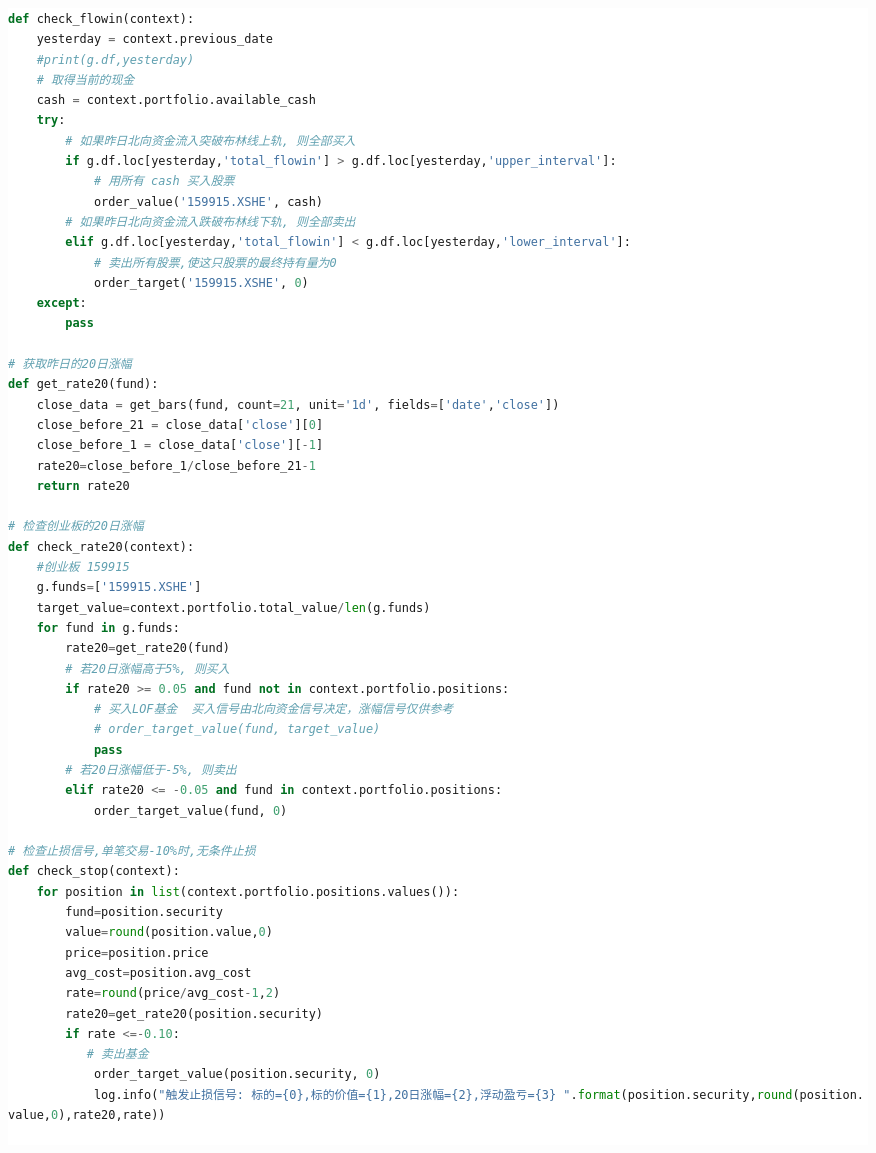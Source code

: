 ```Python
def check_flowin(context):
    yesterday = context.previous_date
    #print(g.df,yesterday)
    # 取得当前的现金
    cash = context.portfolio.available_cash
    try:
        # 如果昨日北向资金流入突破布林线上轨, 则全部买入
        if g.df.loc[yesterday,'total_flowin'] > g.df.loc[yesterday,'upper_interval']:
            # 用所有 cash 买入股票
            order_value('159915.XSHE', cash)
        # 如果昨日北向资金流入跌破布林线下轨, 则全部卖出
        elif g.df.loc[yesterday,'total_flowin'] < g.df.loc[yesterday,'lower_interval']:
            # 卖出所有股票,使这只股票的最终持有量为0
            order_target('159915.XSHE', 0)
    except:
        pass
    
# 获取昨日的20日涨幅
def get_rate20(fund):
    close_data = get_bars(fund, count=21, unit='1d', fields=['date','close'])
    close_before_21 = close_data['close'][0]
    close_before_1 = close_data['close'][-1]
    rate20=close_before_1/close_before_21-1
    return rate20

# 检查创业板的20日涨幅
def check_rate20(context):
    #创业板 159915
    g.funds=['159915.XSHE'] 
    target_value=context.portfolio.total_value/len(g.funds)
    for fund in g.funds:
        rate20=get_rate20(fund)
        # 若20日涨幅高于5%, 则买入
        if rate20 >= 0.05 and fund not in context.portfolio.positions:
            # 买入LOF基金  买入信号由北向资金信号决定，涨幅信号仅供参考
            # order_target_value(fund, target_value)
            pass
        # 若20日涨幅低于-5%, 则卖出
        elif rate20 <= -0.05 and fund in context.portfolio.positions:
            order_target_value(fund, 0)
    
# 检查止损信号,单笔交易-10%时,无条件止损
def check_stop(context):
    for position in list(context.portfolio.positions.values()):
        fund=position.security
        value=round(position.value,0)
        price=position.price
        avg_cost=position.avg_cost
        rate=round(price/avg_cost-1,2)
        rate20=get_rate20(position.security)
        if rate <=-0.10:
           # 卖出基金
            order_target_value(position.security, 0)
            log.info("触发止损信号: 标的={0},标的价值={1},20日涨幅={2},浮动盈亏={3} ".format(position.security,round(position.value,0),rate20,rate))
            

```